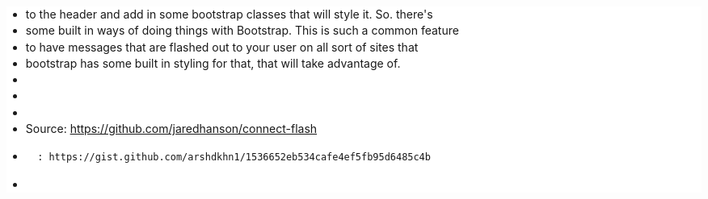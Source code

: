 - to the header and add in some bootstrap classes that will style it. So. there's
- some built in ways of doing things with Bootstrap. This is such a common feature
- to have messages that are flashed out to your user on all sort of sites that 
- bootstrap has some built in styling for that, that will take advantage of. 
- 
- 
- 
- Source: https://github.com/jaredhanson/connect-flash
-       : https://gist.github.com/arshdkhn1/1536652eb534cafe4ef5fb95d6485c4b
- 

    